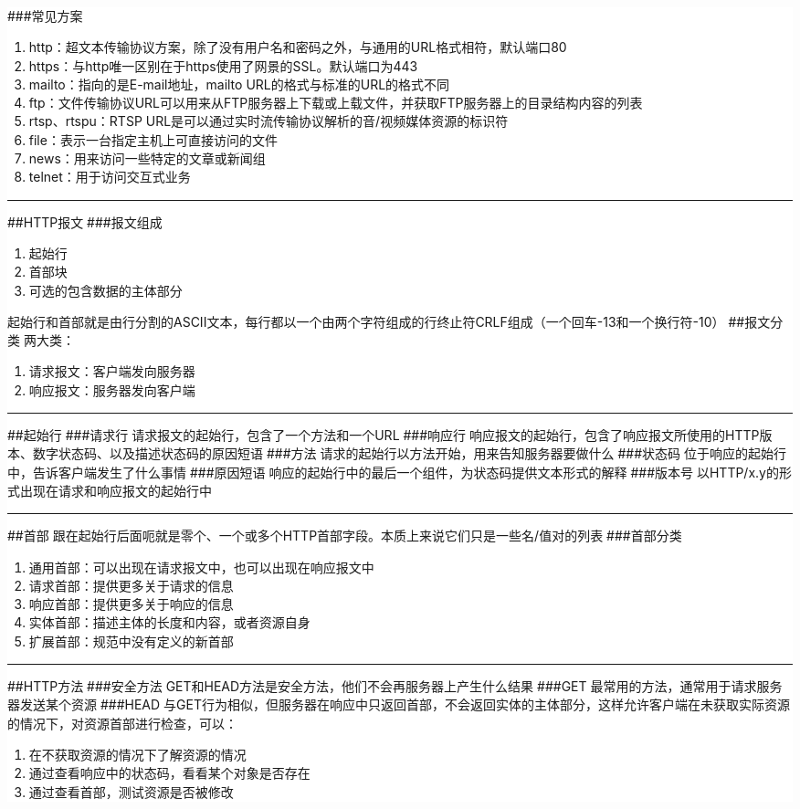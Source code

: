 ###常见方案
1. http：超文本传输协议方案，除了没有用户名和密码之外，与通用的URL格式相符，默认端口80
2. https：与http唯一区别在于https使用了网景的SSL。默认端口为443
3. mailto：指向的是E-mail地址，mailto URL的格式与标准的URL的格式不同
4. ftp：文件传输协议URL可以用来从FTP服务器上下载或上载文件，并获取FTP服务器上的目录结构内容的列表
5. rtsp、rtspu：RTSP URL是可以通过实时流传输协议解析的音/视频媒体资源的标识符
6. file：表示一台指定主机上可直接访问的文件
7. news：用来访问一些特定的文章或新闻组
8. telnet：用于访问交互式业务

---
##HTTP报文
###报文组成
1. 起始行
2. 首部块
3. 可选的包含数据的主体部分

起始行和首部就是由行分割的ASCII文本，每行都以一个由两个字符组成的行终止符CRLF组成（一个回车-13和一个换行符-10）
##报文分类
两大类：
1. 请求报文：客户端发向服务器
2. 响应报文：服务器发向客户端

---
##起始行
###请求行
请求报文的起始行，包含了一个方法和一个URL
###响应行
响应报文的起始行，包含了响应报文所使用的HTTP版本、数字状态码、以及描述状态码的原因短语
###方法
请求的起始行以方法开始，用来告知服务器要做什么
###状态码
位于响应的起始行中，告诉客户端发生了什么事情
###原因短语
响应的起始行中的最后一个组件，为状态码提供文本形式的解释
###版本号
以HTTP/x.y的形式出现在请求和响应报文的起始行中

---
##首部
跟在起始行后面呃就是零个、一个或多个HTTP首部字段。本质上来说它们只是一些名/值对的列表
###首部分类
1. 通用首部：可以出现在请求报文中，也可以出现在响应报文中
2. 请求首部：提供更多关于请求的信息
3. 响应首部：提供更多关于响应的信息
4. 实体首部：描述主体的长度和内容，或者资源自身
5. 扩展首部：规范中没有定义的新首部

---
##HTTP方法
###安全方法
GET和HEAD方法是安全方法，他们不会再服务器上产生什么结果
###GET
最常用的方法，通常用于请求服务器发送某个资源
###HEAD
与GET行为相似，但服务器在响应中只返回首部，不会返回实体的主体部分，这样允许客户端在未获取实际资源的情况下，对资源首部进行检查，可以：
1. 在不获取资源的情况下了解资源的情况
2. 通过查看响应中的状态码，看看某个对象是否存在
3. 通过查看首部，测试资源是否被修改
